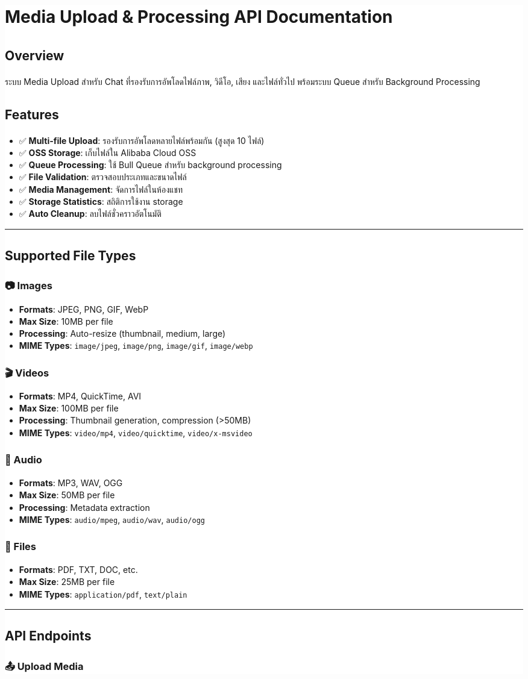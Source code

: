 # Media Upload & Processing API Documentation

## Overview
ระบบ Media Upload สำหรับ Chat ที่รองรับการอัพโลดไฟล์ภาพ, วิดีโอ, เสียง และไฟล์ทั่วไป พร้อมระบบ Queue สำหรับ Background Processing

## Features
- ✅ **Multi-file Upload**: รองรับการอัพโลดหลายไฟล์พร้อมกัน (สูงสุด 10 ไฟล์)
- ✅ **OSS Storage**: เก็บไฟล์ใน Alibaba Cloud OSS
- ✅ **Queue Processing**: ใช้ Bull Queue สำหรับ background processing
- ✅ **File Validation**: ตรวจสอบประเภทและขนาดไฟล์
- ✅ **Media Management**: จัดการไฟล์ในห้องแชท
- ✅ **Storage Statistics**: สถิติการใช้งาน storage
- ✅ **Auto Cleanup**: ลบไฟล์ชั่วคราวอัตโนมัติ

---

## Supported File Types

### 📷 Images
- **Formats**: JPEG, PNG, GIF, WebP
- **Max Size**: 10MB per file
- **Processing**: Auto-resize (thumbnail, medium, large)
- **MIME Types**: `image/jpeg`, `image/png`, `image/gif`, `image/webp`

### 🎬 Videos  
- **Formats**: MP4, QuickTime, AVI
- **Max Size**: 100MB per file
- **Processing**: Thumbnail generation, compression (>50MB)
- **MIME Types**: `video/mp4`, `video/quicktime`, `video/x-msvideo`

### 🎵 Audio
- **Formats**: MP3, WAV, OGG
- **Max Size**: 50MB per file
- **Processing**: Metadata extraction
- **MIME Types**: `audio/mpeg`, `audio/wav`, `audio/ogg`

### 📄 Files
- **Formats**: PDF, TXT, DOC, etc.
- **Max Size**: 25MB per file
- **MIME Types**: `application/pdf`, `text/plain`

---

## API Endpoints

### 📤 Upload Media
